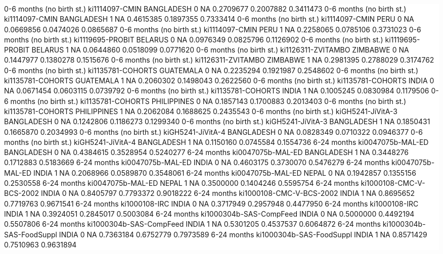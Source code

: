0-6 months (no birth st.)    ki1114097-CMIN             BANGLADESH                     0                    NA                0.2709677   0.2007882   0.3411473
0-6 months (no birth st.)    ki1114097-CMIN             BANGLADESH                     1                    NA                0.4615385   0.1897355   0.7333414
0-6 months (no birth st.)    ki1114097-CMIN             PERU                           0                    NA                0.0669856   0.0474026   0.0865687
0-6 months (no birth st.)    ki1114097-CMIN             PERU                           1                    NA                0.2258065   0.0785106   0.3731023
0-6 months (no birth st.)    ki1119695-PROBIT           BELARUS                        0                    NA                0.0976349   0.0825796   0.1126902
0-6 months (no birth st.)    ki1119695-PROBIT           BELARUS                        1                    NA                0.0644860   0.0518099   0.0771620
0-6 months (no birth st.)    ki1126311-ZVITAMBO         ZIMBABWE                       0                    NA                0.1447977   0.1380278   0.1515676
0-6 months (no birth st.)    ki1126311-ZVITAMBO         ZIMBABWE                       1                    NA                0.2981395   0.2788029   0.3174762
0-6 months (no birth st.)    ki1135781-COHORTS          GUATEMALA                      0                    NA                0.2235294   0.1921987   0.2548602
0-6 months (no birth st.)    ki1135781-COHORTS          GUATEMALA                      1                    NA                0.2060302   0.1498043   0.2622560
0-6 months (no birth st.)    ki1135781-COHORTS          INDIA                          0                    NA                0.0671454   0.0603115   0.0739792
0-6 months (no birth st.)    ki1135781-COHORTS          INDIA                          1                    NA                0.1005245   0.0830984   0.1179506
0-6 months (no birth st.)    ki1135781-COHORTS          PHILIPPINES                    0                    NA                0.1857143   0.1700883   0.2013403
0-6 months (no birth st.)    ki1135781-COHORTS          PHILIPPINES                    1                    NA                0.2062084   0.1688625   0.2435543
0-6 months (no birth st.)    kiGH5241-JiVitA-3          BANGLADESH                     0                    NA                0.1242806   0.1186273   0.1299340
0-6 months (no birth st.)    kiGH5241-JiVitA-3          BANGLADESH                     1                    NA                0.1850431   0.1665870   0.2034993
0-6 months (no birth st.)    kiGH5241-JiVitA-4          BANGLADESH                     0                    NA                0.0828349   0.0710322   0.0946377
0-6 months (no birth st.)    kiGH5241-JiVitA-4          BANGLADESH                     1                    NA                0.1150160   0.0745584   0.1554736
6-24 months                  ki0047075b-MAL-ED          BANGLADESH                     0                    NA                0.4384615   0.3528954   0.5240277
6-24 months                  ki0047075b-MAL-ED          BANGLADESH                     1                    NA                0.3448276   0.1712883   0.5183669
6-24 months                  ki0047075b-MAL-ED          INDIA                          0                    NA                0.4603175   0.3730070   0.5476279
6-24 months                  ki0047075b-MAL-ED          INDIA                          1                    NA                0.2068966   0.0589870   0.3548061
6-24 months                  ki0047075b-MAL-ED          NEPAL                          0                    NA                0.1942857   0.1355156   0.2530558
6-24 months                  ki0047075b-MAL-ED          NEPAL                          1                    NA                0.3500000   0.1404246   0.5595754
6-24 months                  ki1000108-CMC-V-BCS-2002   INDIA                          0                    NA                0.8405797   0.7793372   0.9018222
6-24 months                  ki1000108-CMC-V-BCS-2002   INDIA                          1                    NA                0.8695652   0.7719763   0.9671541
6-24 months                  ki1000108-IRC              INDIA                          0                    NA                0.3717949   0.2957948   0.4477950
6-24 months                  ki1000108-IRC              INDIA                          1                    NA                0.3924051   0.2845017   0.5003084
6-24 months                  ki1000304b-SAS-CompFeed    INDIA                          0                    NA                0.5000000   0.4492194   0.5507806
6-24 months                  ki1000304b-SAS-CompFeed    INDIA                          1                    NA                0.5301205   0.4537537   0.6064872
6-24 months                  ki1000304b-SAS-FoodSuppl   INDIA                          0                    NA                0.7363184   0.6752779   0.7973589
6-24 months                  ki1000304b-SAS-FoodSuppl   INDIA                          1                    NA                0.8571429   0.7510963   0.9631894